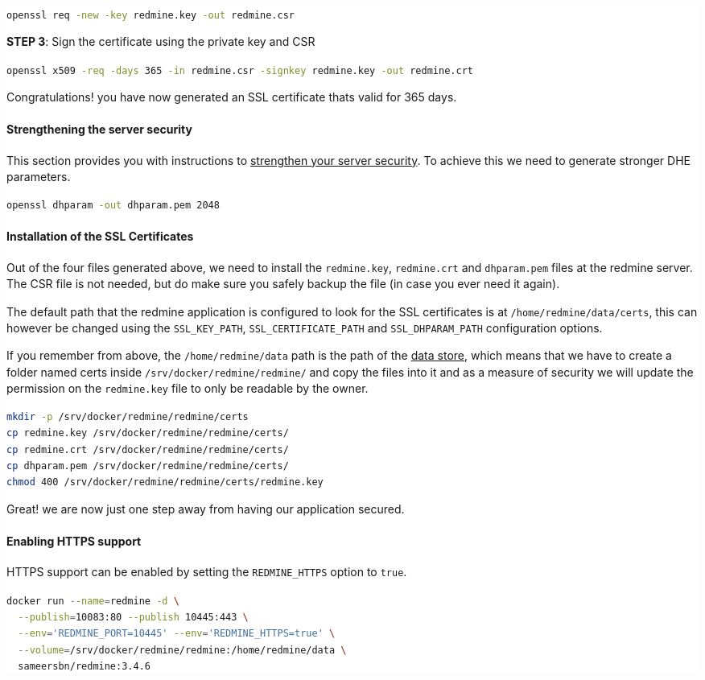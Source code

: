 ```bash
openssl req -new -key redmine.key -out redmine.csr
```

**STEP 3**: Sign the certificate using the private key and CSR

```bash
openssl x509 -req -days 365 -in redmine.csr -signkey redmine.key -out redmine.crt
```

Congratulations! you have now generated an SSL certificate thats valid for 365 days.

#### Strengthening the server security

This section provides you with instructions to [strengthen your server security](https://raymii.org/s/tutorials/Strong_SSL_Security_On_nginx.html). To achieve this we need to generate stronger DHE parameters.

```bash
openssl dhparam -out dhparam.pem 2048
```

#### Installation of the SSL Certificates

Out of the four files generated above, we need to install the `redmine.key`, `redmine.crt` and `dhparam.pem` files at the redmine server. The CSR file is not needed, but do make sure you safely backup the file (in case you ever need it again).

The default path that the redmine application is configured to look for the SSL certificates is at `/home/redmine/data/certs`, this can however be changed using the `SSL_KEY_PATH`, `SSL_CERTIFICATE_PATH` and `SSL_DHPARAM_PATH` configuration options.

If you remember from above, the `/home/redmine/data` path is the path of the [data store](#data-store), which means that we have to create a folder named certs inside `/srv/docker/redmine/redmine/` and copy the files into it and as a measure of security we will update the permission on the `redmine.key` file to only be readable by the owner.

```bash
mkdir -p /srv/docker/redmine/redmine/certs
cp redmine.key /srv/docker/redmine/redmine/certs/
cp redmine.crt /srv/docker/redmine/redmine/certs/
cp dhparam.pem /srv/docker/redmine/redmine/certs/
chmod 400 /srv/docker/redmine/redmine/certs/redmine.key
```

Great! we are now just one step away from having our application secured.

#### Enabling HTTPS support

HTTPS support can be enabled by setting the `REDMINE_HTTPS` option to `true`.

```bash
docker run --name=redmine -d \
  --publish=10083:80 --publish 10445:443 \
  --env='REDMINE_PORT=10445' --env='REDMINE_HTTPS=true' \
  --volume=/srv/docker/redmine/redmine:/home/redmine/data \
  sameersbn/redmine:3.4.6
```
